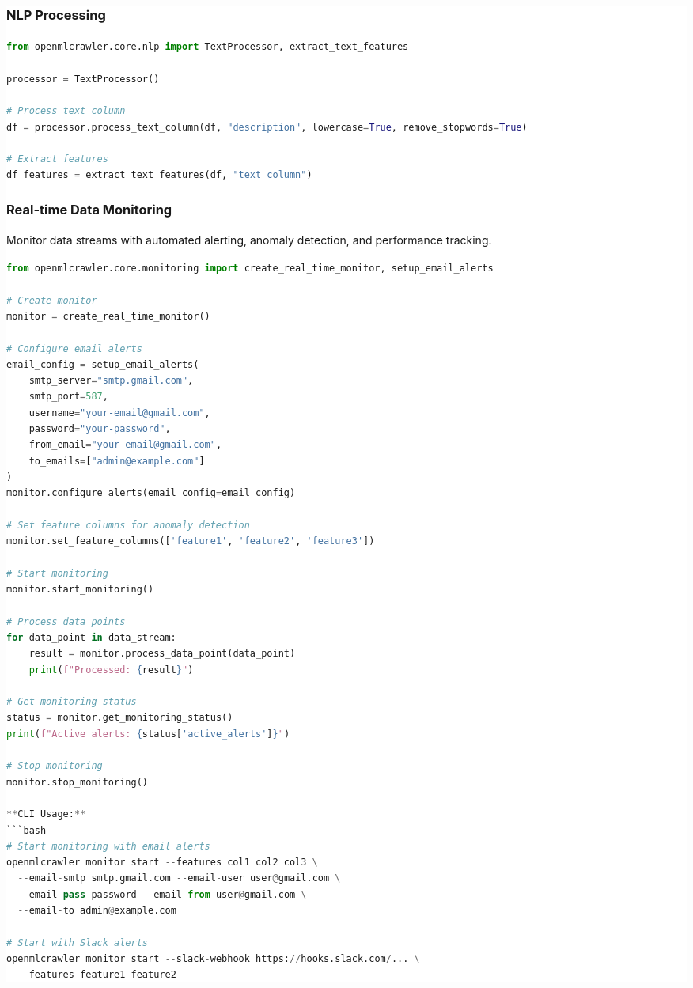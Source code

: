 ### NLP Processing

```python
from openmlcrawler.core.nlp import TextProcessor, extract_text_features

processor = TextProcessor()

# Process text column
df = processor.process_text_column(df, "description", lowercase=True, remove_stopwords=True)

# Extract features
df_features = extract_text_features(df, "text_column")
```

### Real-time Data Monitoring

Monitor data streams with automated alerting, anomaly detection, and performance tracking.

```python
from openmlcrawler.core.monitoring import create_real_time_monitor, setup_email_alerts

# Create monitor
monitor = create_real_time_monitor()

# Configure email alerts
email_config = setup_email_alerts(
    smtp_server="smtp.gmail.com",
    smtp_port=587,
    username="your-email@gmail.com",
    password="your-password",
    from_email="your-email@gmail.com",
    to_emails=["admin@example.com"]
)
monitor.configure_alerts(email_config=email_config)

# Set feature columns for anomaly detection
monitor.set_feature_columns(['feature1', 'feature2', 'feature3'])

# Start monitoring
monitor.start_monitoring()

# Process data points
for data_point in data_stream:
    result = monitor.process_data_point(data_point)
    print(f"Processed: {result}")

# Get monitoring status
status = monitor.get_monitoring_status()
print(f"Active alerts: {status['active_alerts']}")

# Stop monitoring
monitor.stop_monitoring()

**CLI Usage:**
```bash
# Start monitoring with email alerts
openmlcrawler monitor start --features col1 col2 col3 \
  --email-smtp smtp.gmail.com --email-user user@gmail.com \
  --email-pass password --email-from user@gmail.com \
  --email-to admin@example.com

# Start with Slack alerts
openmlcrawler monitor start --slack-webhook https://hooks.slack.com/... \
  --features feature1 feature2

```